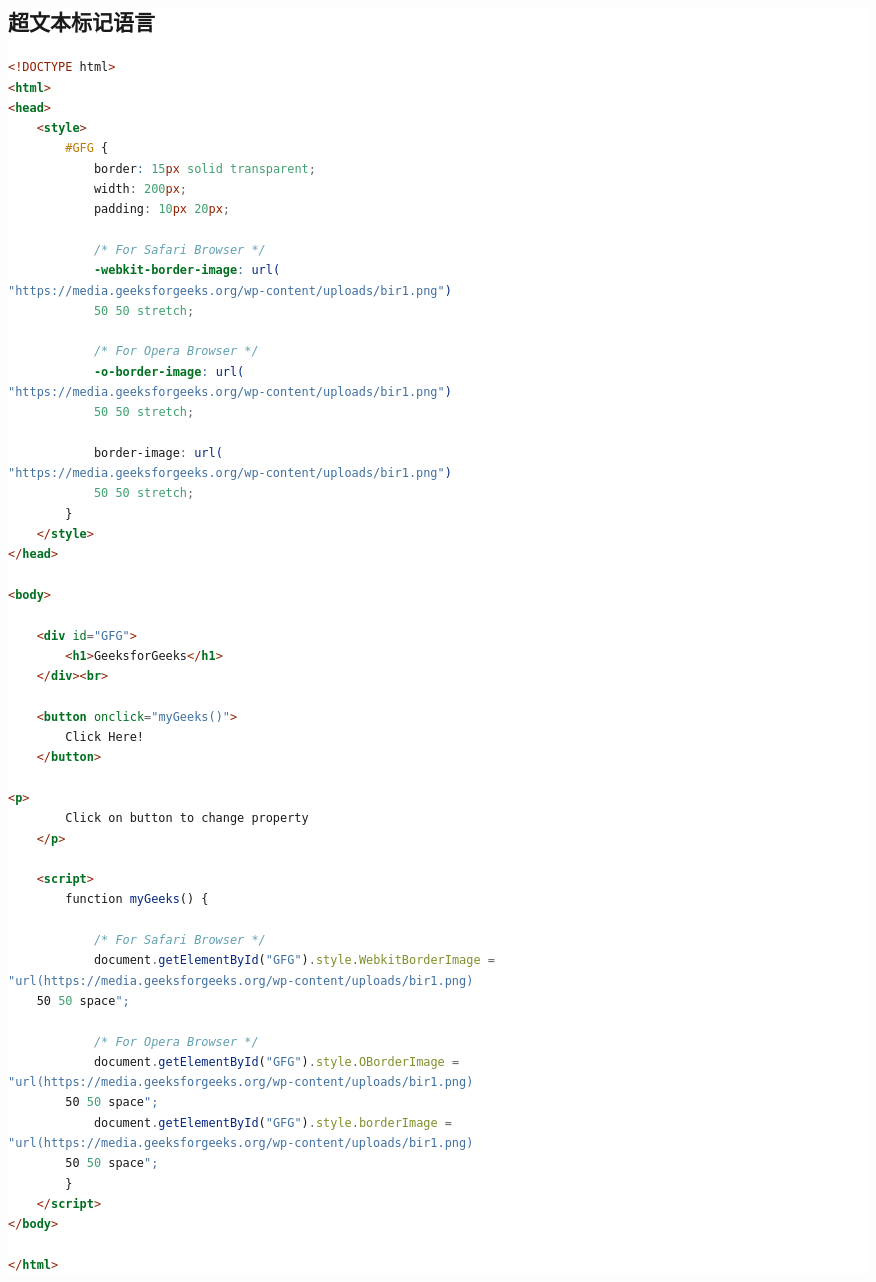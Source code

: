 ## 超文本标记语言

```html
<!DOCTYPE html>
<html>
<head>
    <style>
        #GFG {
            border: 15px solid transparent;
            width: 200px;
            padding: 10px 20px;

            /* For Safari Browser */
            -webkit-border-image: url(
"https://media.geeksforgeeks.org/wp-content/uploads/bir1.png")
            50 50 stretch;

            /* For Opera Browser */
            -o-border-image: url(
"https://media.geeksforgeeks.org/wp-content/uploads/bir1.png")
            50 50 stretch;

            border-image: url(
"https://media.geeksforgeeks.org/wp-content/uploads/bir1.png")
            50 50 stretch;
        }
    </style>
</head>

<body>

    <div id="GFG">
        <h1>GeeksforGeeks</h1>
    </div><br>

    <button onclick="myGeeks()">
        Click Here!
    </button>

<p>
        Click on button to change property
    </p>

    <script>
        function myGeeks() {

            /* For Safari Browser */
            document.getElementById("GFG").style.WebkitBorderImage =
"url(https://media.geeksforgeeks.org/wp-content/uploads/bir1.png)
    50 50 space";

            /* For Opera Browser */
            document.getElementById("GFG").style.OBorderImage =
"url(https://media.geeksforgeeks.org/wp-content/uploads/bir1.png)
        50 50 space";
            document.getElementById("GFG").style.borderImage =
"url(https://media.geeksforgeeks.org/wp-content/uploads/bir1.png)
        50 50 space";
        }
    </script>
</body>

</html>                   
```